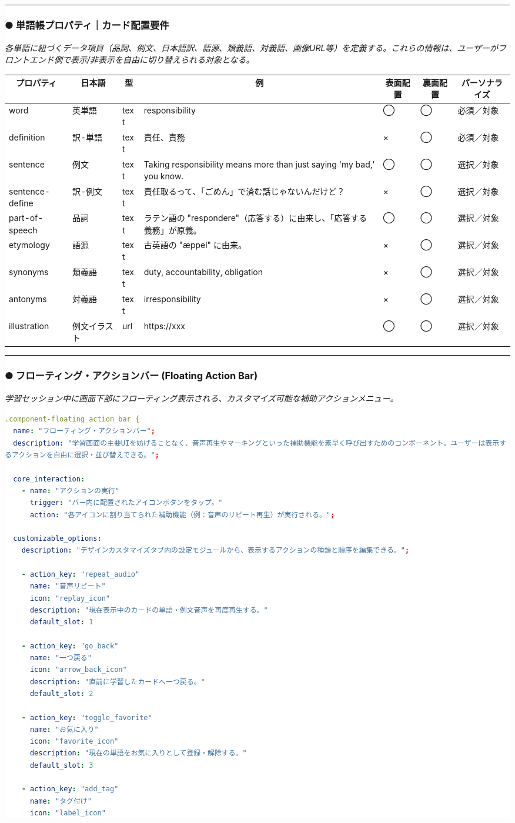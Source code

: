 
---

### **● 単語帳プロパティ｜カード配置要件**

*各単語に紐づくデータ項目（品詞、例文、日本語訳、語源、類義語、対義語、画像URL等）を定義する。これらの情報は、ユーザーがフロントエンド側で表示/非表示を自由に切り替えられる対象となる。*

| プロパティ | 日本語 | 型 | 例 | 表面配置 | 裏面配置 | パーソナライズ |
| --- | --- | --- | --- | --- | --- | --- |
| word | 英単語 | text | responsibility | ◯ | ◯ | 必須／対象 |
| definition | 訳-単語 | text | 責任、責務 | × | ◯ | 必須／対象 |
| sentence | 例文 | text | Taking responsibility means more than just saying 'my bad,' you know. | ◯ | ◯ | 選択／対象 |
| sentence-define | 訳-例文 | text | 責任取るって、「ごめん」で済む話じゃないんだけど？ | × | ◯ | 選択／対象 |
| part-of-speech | 品詞 | text | ラテン語の "respondere"（応答する）に由来し、「応答する義務」が原義。 | ◯ | ◯ | 選択／対象 |
| etymology | 語源 | text | 古英語の "æppel" に由来。 | × | ◯ | 選択／対象 |
| synonyms | 類義語 | text | duty, accountability, obligation | × | ◯ | 選択／対象 |
| antonyms | 対義語 | text | irresponsibility | × | ◯ | 選択／対象 |
| illustration | 例文イラスト | url | https://xxx | ◯ | ◯ | 選択／対象 |

---

### **● フローティング・アクションバー (Floating Action Bar)**

*学習セッション中に画面下部にフローティング表示される、カスタマイズ可能な補助アクションメニュー。*

```yaml
.component-floating_action_bar {
  name: "フローティング・アクションバー";
  description: "学習画面の主要UIを妨げることなく、音声再生やマーキングといった補助機能を素早く呼び出すためのコンポーネント。ユーザーは表示するアクションを自由に選択・並び替えできる。";
  
  core_interaction:
    - name: "アクションの実行"
      trigger: "バー内に配置されたアイコンボタンをタップ。"
      action: "各アイコンに割り当てられた補助機能（例：音声のリピート再生）が実行される。";
      
  customizable_options:
    description: "デザインカスタマイズタブ内の設定モジュールから、表示するアクションの種類と順序を編集できる。";
    
    - action_key: "repeat_audio"
      name: "音声リピート"
      icon: "replay_icon"
      description: "現在表示中のカードの単語・例文音声を再度再生する。"
      default_slot: 1
      
    - action_key: "go_back"
      name: "一つ戻る"
      icon: "arrow_back_icon"
      description: "直前に学習したカードへ一つ戻る。"
      default_slot: 2

    - action_key: "toggle_favorite"
      name: "お気に入り"
      icon: "favorite_icon"
      description: "現在の単語をお気に入りとして登録・解除する。"
      default_slot: 3

    - action_key: "add_tag"
      name: "タグ付け"
      icon: "label_icon"
```